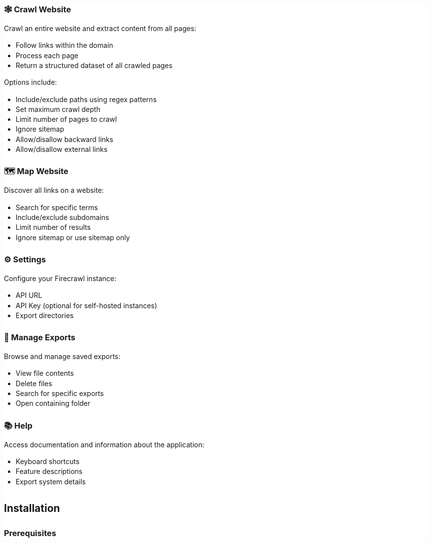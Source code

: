 ### 🕸️ Crawl Website

Crawl an entire website and extract content from all pages:

- Follow links within the domain
- Process each page
- Return a structured dataset of all crawled pages

Options include:

- Include/exclude paths using regex patterns
- Set maximum crawl depth
- Limit number of pages to crawl
- Ignore sitemap
- Allow/disallow backward links
- Allow/disallow external links

### 🗺️ Map Website

Discover all links on a website:

- Search for specific terms
- Include/exclude subdomains
- Limit number of results
- Ignore sitemap or use sitemap only

### ⚙️ Settings

Configure your Firecrawl instance:

- API URL
- API Key (optional for self-hosted instances)
- Export directories

### 📁 Manage Exports

Browse and manage saved exports:

- View file contents
- Delete files
- Search for specific exports
- Open containing folder

### 📚 Help

Access documentation and information about the application:

- Keyboard shortcuts
- Feature descriptions
- Export system details

## Installation

### Prerequisites
